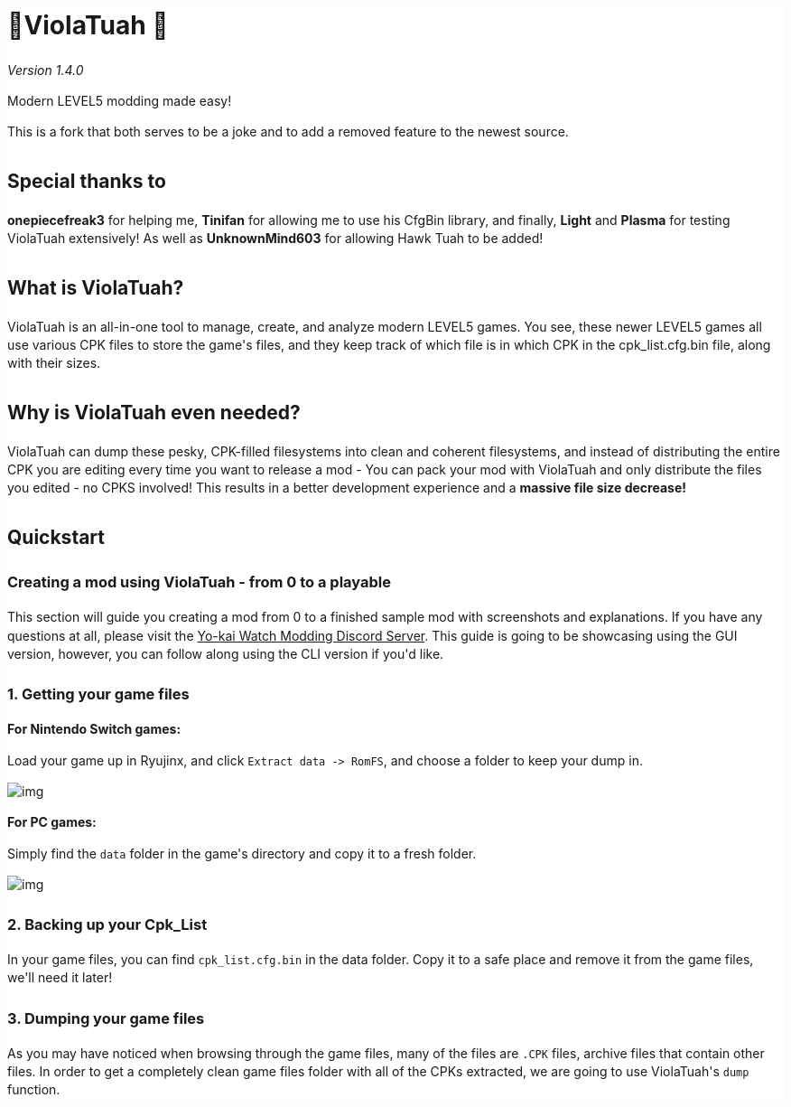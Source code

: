 # 💜ViolaTuah 💜 
*Version 1.4.0*

Modern LEVEL5 modding made easy!

This is a fork that both serves to be a joke and to add a removed feature to the newest source.

## Special thanks to
**onepiecefreak3** for helping me, **Tinifan** for allowing me to use his CfgBin library, and finally, **Light** and **Plasma** for testing ViolaTuah extensively! As well as **UnknownMind603** for allowing Hawk Tuah to be added!

## What is ViolaTuah?
ViolaTuah is an all-in-one tool to manage, create, and analyze modern LEVEL5 games. You see, these newer LEVEL5 games all use various CPK files to store the game's files, and they keep track of which file is in which CPK in the cpk_list.cfg.bin file, along with their sizes.

## Why is ViolaTuah even needed?
ViolaTuah can dump these pesky, CPK-filled filesystems into clean and coherent filesystems, and instead of distributing the entire CPK you are editing every time you want to release a mod - You can pack your mod with ViolaTuah and only distribute the files you edited - no CPKS involved! This results in a better development experience and a **massive file size decrease!**

## Quickstart

### Creating a mod using ViolaTuah - from 0 to a playable
This section will guide you creating a mod from 0 to a finished sample mod with screenshots and explanations. If you have any questions at all, please visit the [Yo-kai Watch Modding Discord Server](https://discord.gg/N4bn5XRWdK). This guide is going to be showcasing using the GUI version, however, you can follow along using the CLI version if you'd like.

### 1. Getting your game files
**For Nintendo Switch games:**

Load your game up in Ryujinx, and click `Extract data -> RomFS`, and choose a folder to keep your dump in.

![img](https://i.imgur.com/S3k8t8P.png)

**For PC games:**

Simply find the `data` folder in the game's directory and copy it to a fresh folder.

![img](https://i.imgur.com/fnYaaXY.png)

### 2. Backing up your Cpk_List
In your game files, you can find `cpk_list.cfg.bin` in the data folder. Copy it to a safe place and remove it from the game files, we'll need it later!
### 3. Dumping your game files
As you may have noticed when browsing through the game files, many of the files are `.CPK` files, archive files that contain other files. In order to get a completely clean game files folder with all of the CPKs extracted, we are going to use ViolaTuah's `dump` function.
